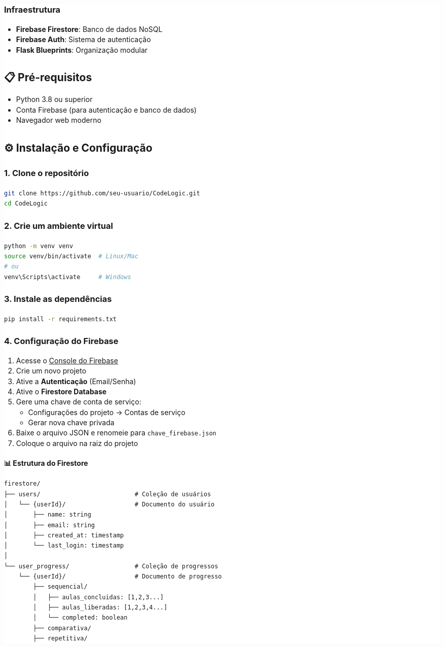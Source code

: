 ### Infraestrutura
- **Firebase Firestore**: Banco de dados NoSQL
- **Firebase Auth**: Sistema de autenticação
- **Flask Blueprints**: Organização modular

## 📋 Pré-requisitos

- Python 3.8 ou superior
- Conta Firebase (para autenticação e banco de dados)
- Navegador web moderno

## ⚙️ Instalação e Configuração

### 1. Clone o repositório
```bash
git clone https://github.com/seu-usuario/CodeLogic.git
cd CodeLogic
```

### 2. Crie um ambiente virtual
```bash
python -m venv venv
source venv/bin/activate  # Linux/Mac
# ou
venv\Scripts\activate     # Windows
```

### 3. Instale as dependências
```bash
pip install -r requirements.txt
```

### 4. Configuração do Firebase

1. Acesse o [Console do Firebase](https://console.firebase.google.com/)
2. Crie um novo projeto
3. Ative a **Autenticação** (Email/Senha)
4. Ative o **Firestore Database**
5. Gere uma chave de conta de serviço:
   - Configurações do projeto → Contas de serviço
   - Gerar nova chave privada
6. Baixe o arquivo JSON e renomeie para `chave_firebase.json`
7. Coloque o arquivo na raiz do projeto

#### 📊 Estrutura do Firestore

```
firestore/
├── users/                          # Coleção de usuários
│   └── {userId}/                   # Documento do usuário
│       ├── name: string
│       ├── email: string
│       ├── created_at: timestamp
│       └── last_login: timestamp
│
└── user_progress/                  # Coleção de progressos
    └── {userId}/                   # Documento de progresso
        ├── sequencial/
        │   ├── aulas_concluidas: [1,2,3...]
        │   ├── aulas_liberadas: [1,2,3,4...]
        │   └── completed: boolean
        ├── comparativa/
        ├── repetitiva/
```